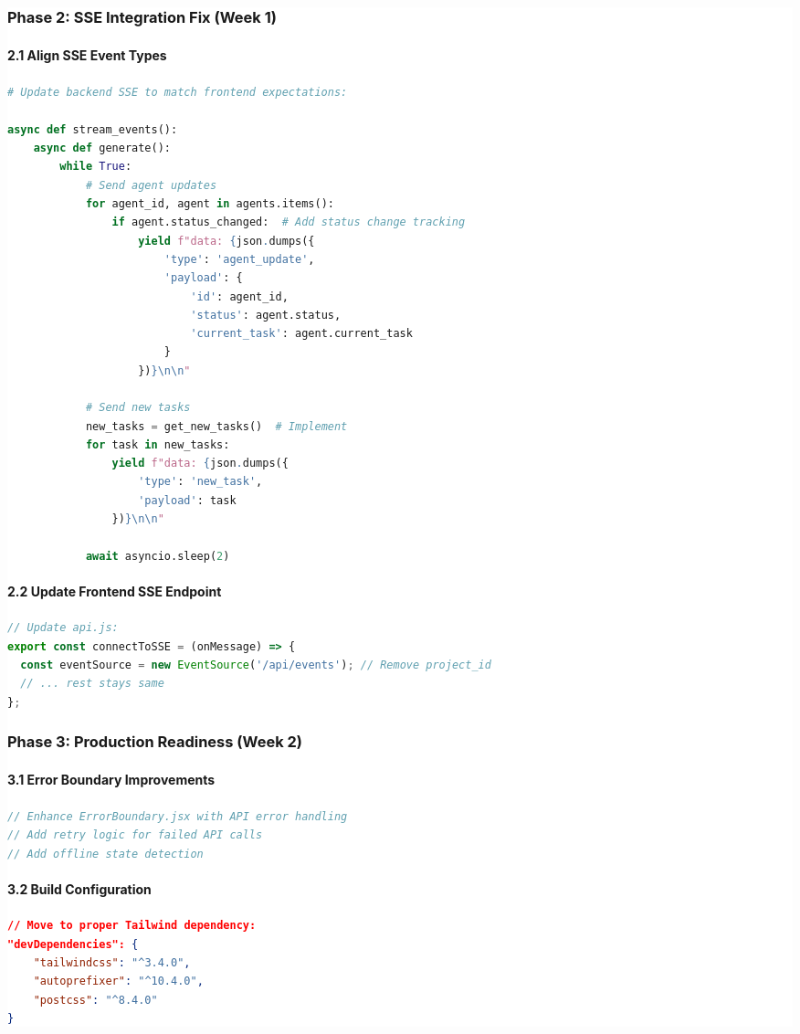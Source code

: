 ### **Phase 2: SSE Integration Fix (Week 1)**

#### **2.1 Align SSE Event Types**
```python
# Update backend SSE to match frontend expectations:

async def stream_events():
    async def generate():
        while True:
            # Send agent updates
            for agent_id, agent in agents.items():
                if agent.status_changed:  # Add status change tracking
                    yield f"data: {json.dumps({
                        'type': 'agent_update',
                        'payload': {
                            'id': agent_id,
                            'status': agent.status,
                            'current_task': agent.current_task
                        }
                    })}\n\n"
            
            # Send new tasks
            new_tasks = get_new_tasks()  # Implement
            for task in new_tasks:
                yield f"data: {json.dumps({
                    'type': 'new_task', 
                    'payload': task
                })}\n\n"
                
            await asyncio.sleep(2)
```

#### **2.2 Update Frontend SSE Endpoint**
```javascript  
// Update api.js:
export const connectToSSE = (onMessage) => {
  const eventSource = new EventSource('/api/events'); // Remove project_id
  // ... rest stays same
};
```

### **Phase 3: Production Readiness (Week 2)**

#### **3.1 Error Boundary Improvements**
```javascript
// Enhance ErrorBoundary.jsx with API error handling
// Add retry logic for failed API calls
// Add offline state detection
```

#### **3.2 Build Configuration**  
```json
// Move to proper Tailwind dependency:
"devDependencies": {
    "tailwindcss": "^3.4.0",
    "autoprefixer": "^10.4.0",
    "postcss": "^8.4.0"
}
```
